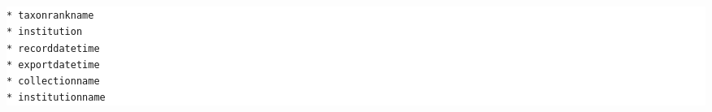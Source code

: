 	* taxonrankname
	* institution
	* recorddatetime
	* exportdatetime
	* collectionname
	* institutionname	
